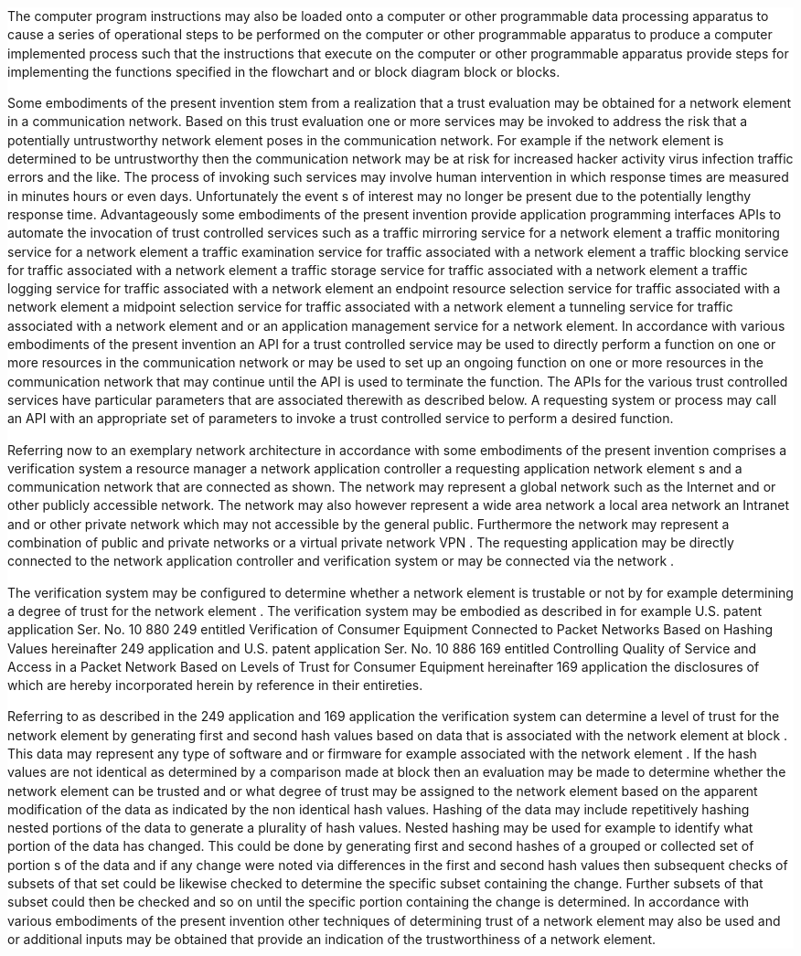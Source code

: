 The computer program instructions may also be loaded onto a computer or other programmable data processing apparatus to cause a series of operational steps to be performed on the computer or other programmable apparatus to produce a computer implemented process such that the instructions that execute on the computer or other programmable apparatus provide steps for implementing the functions specified in the flowchart and or block diagram block or blocks.

Some embodiments of the present invention stem from a realization that a trust evaluation may be obtained for a network element in a communication network. Based on this trust evaluation one or more services may be invoked to address the risk that a potentially untrustworthy network element poses in the communication network. For example if the network element is determined to be untrustworthy then the communication network may be at risk for increased hacker activity virus infection traffic errors and the like. The process of invoking such services may involve human intervention in which response times are measured in minutes hours or even days. Unfortunately the event s of interest may no longer be present due to the potentially lengthy response time. Advantageously some embodiments of the present invention provide application programming interfaces APIs to automate the invocation of trust controlled services such as a traffic mirroring service for a network element a traffic monitoring service for a network element a traffic examination service for traffic associated with a network element a traffic blocking service for traffic associated with a network element a traffic storage service for traffic associated with a network element a traffic logging service for traffic associated with a network element an endpoint resource selection service for traffic associated with a network element a midpoint selection service for traffic associated with a network element a tunneling service for traffic associated with a network element and or an application management service for a network element. In accordance with various embodiments of the present invention an API for a trust controlled service may be used to directly perform a function on one or more resources in the communication network or may be used to set up an ongoing function on one or more resources in the communication network that may continue until the API is used to terminate the function. The APIs for the various trust controlled services have particular parameters that are associated therewith as described below. A requesting system or process may call an API with an appropriate set of parameters to invoke a trust controlled service to perform a desired function.

Referring now to an exemplary network architecture in accordance with some embodiments of the present invention comprises a verification system a resource manager a network application controller a requesting application network element s and a communication network that are connected as shown. The network may represent a global network such as the Internet and or other publicly accessible network. The network may also however represent a wide area network a local area network an Intranet and or other private network which may not accessible by the general public. Furthermore the network may represent a combination of public and private networks or a virtual private network VPN . The requesting application may be directly connected to the network application controller and verification system or may be connected via the network .

The verification system may be configured to determine whether a network element is trustable or not by for example determining a degree of trust for the network element . The verification system may be embodied as described in for example U.S. patent application Ser. No. 10 880 249 entitled Verification of Consumer Equipment Connected to Packet Networks Based on Hashing Values hereinafter 249 application and U.S. patent application Ser. No. 10 886 169 entitled Controlling Quality of Service and Access in a Packet Network Based on Levels of Trust for Consumer Equipment hereinafter 169 application the disclosures of which are hereby incorporated herein by reference in their entireties.

Referring to as described in the 249 application and 169 application the verification system can determine a level of trust for the network element by generating first and second hash values based on data that is associated with the network element at block . This data may represent any type of software and or firmware for example associated with the network element . If the hash values are not identical as determined by a comparison made at block then an evaluation may be made to determine whether the network element can be trusted and or what degree of trust may be assigned to the network element based on the apparent modification of the data as indicated by the non identical hash values. Hashing of the data may include repetitively hashing nested portions of the data to generate a plurality of hash values. Nested hashing may be used for example to identify what portion of the data has changed. This could be done by generating first and second hashes of a grouped or collected set of portion s of the data and if any change were noted via differences in the first and second hash values then subsequent checks of subsets of that set could be likewise checked to determine the specific subset containing the change. Further subsets of that subset could then be checked and so on until the specific portion containing the change is determined. In accordance with various embodiments of the present invention other techniques of determining trust of a network element may also be used and or additional inputs may be obtained that provide an indication of the trustworthiness of a network element.
